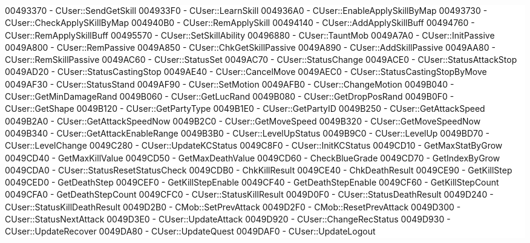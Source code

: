 00493370 - CUser::SendGetSkill
004933F0 - CUser::LearnSkill
004936A0 - CUser::EnableApplySkillByMap
00493730 - CUser::CheckApplySKillByMap
004940B0 - CUser::RemApplySkill
00494140 - CUser::AddApplySkillBuff
00494760 - CUser::RemApplySkillBuff
00495570 - CUser::SetSkillAbility
00496880 - CUser::TauntMob
0049A7A0 - CUser::InitPassive
0049A800 - CUser::RemPassive
0049A850 - CUser::ChkGetSkillPassive
0049A890 - CUser::AddSkillPassive
0049AA80 - CUser::RemSkillPassive
0049AC60 - CUser::StatusSet
0049AC70 - CUser::StatusChange
0049ACE0 - CUser::StatusAttackStop
0049AD20 - CUser::StatusCastingStop
0049AE40 - CUser::CancelMove
0049AEC0 - CUser::StatusCastingStopByMove
0049AF30 - CUser::StatusStand
0049AF90 - CUser::SetMotion
0049AFB0 - CUser::ChangeMotion
0049B040 - CUser::GetMinDamageRand
0049B060 - CUser::GetLucRand
0049B080 - CUser::GetDropPosRand
0049B0F0 - CUser::GetShape
0049B120 - CUser::GetPartyType
0049B1E0 - CUser::GetPartyID
0049B250 - CUser::GetAttackSpeed
0049B2A0 - CUser::GetAttackSpeedNow
0049B2C0 - CUser::GetMoveSpeed
0049B320 - CUser::GetMoveSpeedNow
0049B340 - CUser::GetAttackEnableRange
0049B3B0 - CUser::LevelUpStatus
0049B9C0 - CUser::LevelUp
0049BD70 - CUser::LevelChange
0049C280 - CUser::UpdateKCStatus
0049C8F0 - CUser::InitKCStatus
0049CD10 - GetMaxStatByGrow
0049CD40 - GetMaxKillValue
0049CD50 - GetMaxDeathValue
0049CD60 - CheckBlueGrade
0049CD70 - GetIndexByGrow
0049CDA0 - CUser::StatusResetStatusCheck
0049CDB0 - ChkKillResult
0049CE40 - ChkDeathResult
0049CE90 - GetKillStep
0049CED0 - GetDeathStep
0049CEF0 - GetKillStepEnable
0049CF40 - GetDeathStepEnable
0049CF60 - GetKillStepCount
0049CFA0 - GetDeathStepCount
0049CFC0 - CUser::StatusKillResult
0049D0F0 - CUser::StatusDeathResult
0049D240 - CUser::StatusKillDeathResult
0049D2B0 - CMob::SetPrevAttack
0049D2F0 - CMob::ResetPrevAttack
0049D300 - CUser::StatusNextAttack
0049D3E0 - CUser::UpdateAttack
0049D920 - CUser::ChangeRecStatus
0049D930 - CUser::UpdateRecover
0049DA80 - CUser::UpdateQuest
0049DAF0 - CUser::UpdateLogout